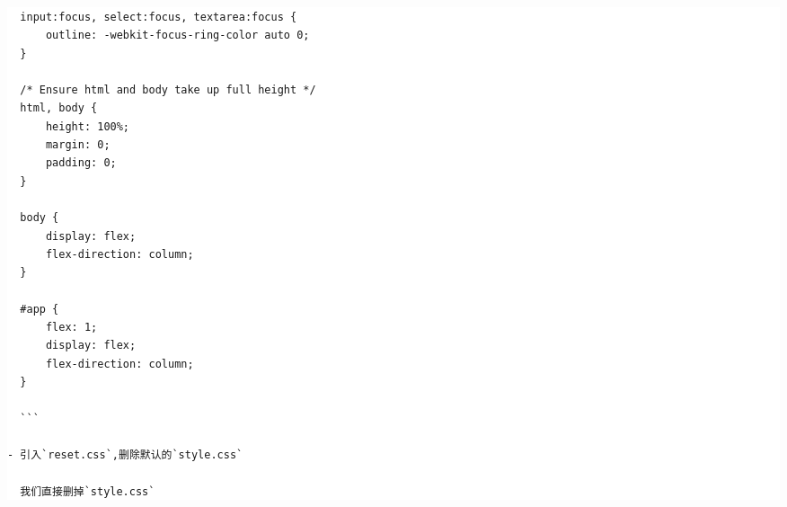       input:focus, select:focus, textarea:focus {
          outline: -webkit-focus-ring-color auto 0;
      }
      
      /* Ensure html and body take up full height */
      html, body {
          height: 100%;
          margin: 0;
          padding: 0;
      }
      
      body {
          display: flex;
          flex-direction: column;
      }
      
      #app {
          flex: 1;
          display: flex;
          flex-direction: column;
      }
      
      ```

    - 引入`reset.css`,删除默认的`style.css`

      我们直接删掉`style.css`
